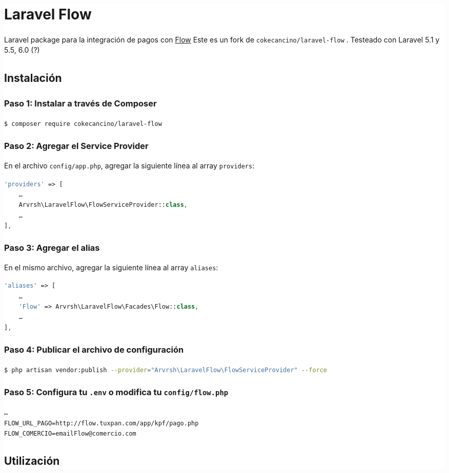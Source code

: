 # Laravel Flow

Laravel package para la integración de pagos con [Flow](https://www.flow.cl)
Este es un fork de `cokecancino/laravel-flow` . 
Testeado con Laravel 5.1 y 5.5, 6.0 (?)

## Instalación

### Paso 1: Instalar a través de Composer

```sh
$ composer require cokecancino/laravel-flow
```

### Paso 2: Agregar el Service Provider

En el archivo `config/app.php`, agregar la siguiente línea al array `providers`:
```php
'providers' => [
    …
    Arvrsh\LaravelFlow\FlowServiceProvider::class,
    …
],
```

### Paso 3: Agregar el alias

En el mismo archivo, agregar la siguiente línea al array `aliases`:
```php
'aliases' => [
    …
    'Flow' => Arvrsh\LaravelFlow\Facades\Flow::class,
    …
],
```

### Paso 4: Publicar el archivo de configuración

```sh
$ php artisan vendor:publish --provider="Arvrsh\LaravelFlow\FlowServiceProvider" --force
```

### Paso 5: Configura tu `.env` o modifica tu `config/flow.php`

```
…
FLOW_URL_PAGO=http://flow.tuxpan.com/app/kpf/pago.php
FLOW_COMERCIO=emailFlow@comercio.com
```

## Utilización
